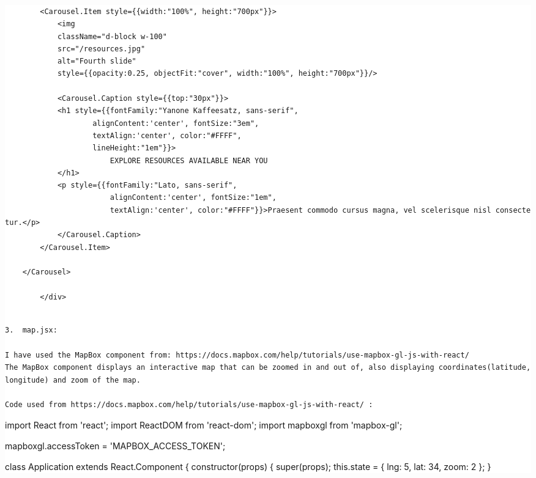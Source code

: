             <Carousel.Item style={{width:"100%", height:"700px"}}>
                <img
                className="d-block w-100"
                src="/resources.jpg"
                alt="Fourth slide"
                style={{opacity:0.25, objectFit:"cover", width:"100%", height:"700px"}}/>

                <Carousel.Caption style={{top:"30px"}}>
                <h1 style={{fontFamily:"Yanone Kaffeesatz, sans-serif", 
                        alignContent:'center', fontSize:"3em", 
                        textAlign:'center', color:"#FFFF", 
                        lineHeight:"1em"}}>
                            EXPLORE RESOURCES AVAILABLE NEAR YOU
                </h1>
                <p style={{fontFamily:"Lato, sans-serif", 
                            alignContent:'center', fontSize:"1em", 
                            textAlign:'center', color:"#FFFF"}}>Praesent commodo cursus magna, vel scelerisque nisl consectetur.</p>
                </Carousel.Caption>
            </Carousel.Item>

        </Carousel>

            </div>


```

3.	map.jsx:

I have used the MapBox component from: https://docs.mapbox.com/help/tutorials/use-mapbox-gl-js-with-react/
The MapBox component displays an interactive map that can be zoomed in and out of, also displaying coordinates(latitude, longitude) and zoom of the map. 

Code used from https://docs.mapbox.com/help/tutorials/use-mapbox-gl-js-with-react/ : 

```
import React from 'react';
import ReactDOM from 'react-dom';
import mapboxgl from 'mapbox-gl';
 
mapboxgl.accessToken = 'MAPBOX_ACCESS_TOKEN';
 
class Application extends React.Component {
constructor(props) {
super(props);
this.state = {
lng: 5,
lat: 34,
zoom: 2
};
}
 